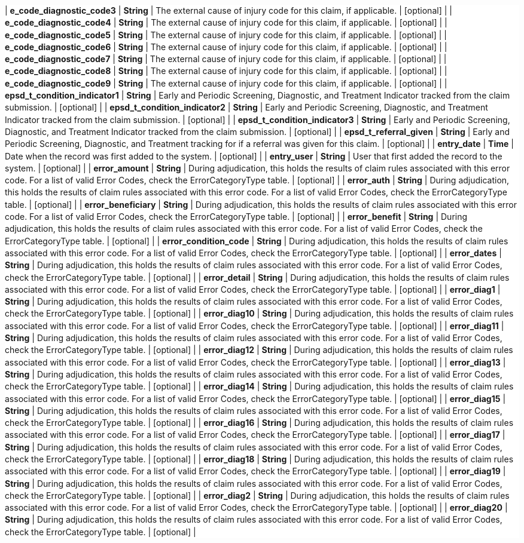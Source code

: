 | **e_code_diagnostic_code3** | **String** | The external cause of injury code for this claim, if applicable. | [optional] |
| **e_code_diagnostic_code4** | **String** | The external cause of injury code for this claim, if applicable. | [optional] |
| **e_code_diagnostic_code5** | **String** | The external cause of injury code for this claim, if applicable. | [optional] |
| **e_code_diagnostic_code6** | **String** | The external cause of injury code for this claim, if applicable. | [optional] |
| **e_code_diagnostic_code7** | **String** | The external cause of injury code for this claim, if applicable. | [optional] |
| **e_code_diagnostic_code8** | **String** | The external cause of injury code for this claim, if applicable. | [optional] |
| **e_code_diagnostic_code9** | **String** | The external cause of injury code for this claim, if applicable. | [optional] |
| **epsd_t_condition_indicator1** | **String** | Early and Periodic Screening, Diagnostic, and Treatment Indicator tracked from the claim submission. | [optional] |
| **epsd_t_condition_indicator2** | **String** | Early and Periodic Screening, Diagnostic, and Treatment Indicator tracked from the claim submission. | [optional] |
| **epsd_t_condition_indicator3** | **String** | Early and Periodic Screening, Diagnostic, and Treatment Indicator tracked from the claim submission. | [optional] |
| **epsd_t_referral_given** | **String** | Early and Periodic Screening, Diagnostic, and Treatment tracking for if a referral was given for this claim. | [optional] |
| **entry_date** | **Time** | Date when the record was first added to the system. | [optional] |
| **entry_user** | **String** | User that first added the record to the system. | [optional] |
| **error_amount** | **String** | During adjudication, this holds the results of claim rules associated with this error code. For a list of valid Error Codes, check the ErrorCategoryType table. | [optional] |
| **error_auth** | **String** | During adjudication, this holds the results of claim rules associated with this error code. For a list of valid Error Codes, check the ErrorCategoryType table. | [optional] |
| **error_beneficiary** | **String** | During adjudication, this holds the results of claim rules associated with this error code. For a list of valid Error Codes, check the ErrorCategoryType table. | [optional] |
| **error_benefit** | **String** | During adjudication, this holds the results of claim rules associated with this error code. For a list of valid Error Codes, check the ErrorCategoryType table. | [optional] |
| **error_condition_code** | **String** | During adjudication, this holds the results of claim rules associated with this error code. For a list of valid Error Codes, check the ErrorCategoryType table. | [optional] |
| **error_dates** | **String** | During adjudication, this holds the results of claim rules associated with this error code. For a list of valid Error Codes, check the ErrorCategoryType table. | [optional] |
| **error_detail** | **String** | During adjudication, this holds the results of claim rules associated with this error code. For a list of valid Error Codes, check the ErrorCategoryType table. | [optional] |
| **error_diag1** | **String** | During adjudication, this holds the results of claim rules associated with this error code. For a list of valid Error Codes, check the ErrorCategoryType table. | [optional] |
| **error_diag10** | **String** | During adjudication, this holds the results of claim rules associated with this error code. For a list of valid Error Codes, check the ErrorCategoryType table. | [optional] |
| **error_diag11** | **String** | During adjudication, this holds the results of claim rules associated with this error code. For a list of valid Error Codes, check the ErrorCategoryType table. | [optional] |
| **error_diag12** | **String** | During adjudication, this holds the results of claim rules associated with this error code. For a list of valid Error Codes, check the ErrorCategoryType table. | [optional] |
| **error_diag13** | **String** | During adjudication, this holds the results of claim rules associated with this error code. For a list of valid Error Codes, check the ErrorCategoryType table. | [optional] |
| **error_diag14** | **String** | During adjudication, this holds the results of claim rules associated with this error code. For a list of valid Error Codes, check the ErrorCategoryType table. | [optional] |
| **error_diag15** | **String** | During adjudication, this holds the results of claim rules associated with this error code. For a list of valid Error Codes, check the ErrorCategoryType table. | [optional] |
| **error_diag16** | **String** | During adjudication, this holds the results of claim rules associated with this error code. For a list of valid Error Codes, check the ErrorCategoryType table. | [optional] |
| **error_diag17** | **String** | During adjudication, this holds the results of claim rules associated with this error code. For a list of valid Error Codes, check the ErrorCategoryType table. | [optional] |
| **error_diag18** | **String** | During adjudication, this holds the results of claim rules associated with this error code. For a list of valid Error Codes, check the ErrorCategoryType table. | [optional] |
| **error_diag19** | **String** | During adjudication, this holds the results of claim rules associated with this error code. For a list of valid Error Codes, check the ErrorCategoryType table. | [optional] |
| **error_diag2** | **String** | During adjudication, this holds the results of claim rules associated with this error code. For a list of valid Error Codes, check the ErrorCategoryType table. | [optional] |
| **error_diag20** | **String** | During adjudication, this holds the results of claim rules associated with this error code. For a list of valid Error Codes, check the ErrorCategoryType table. | [optional] |